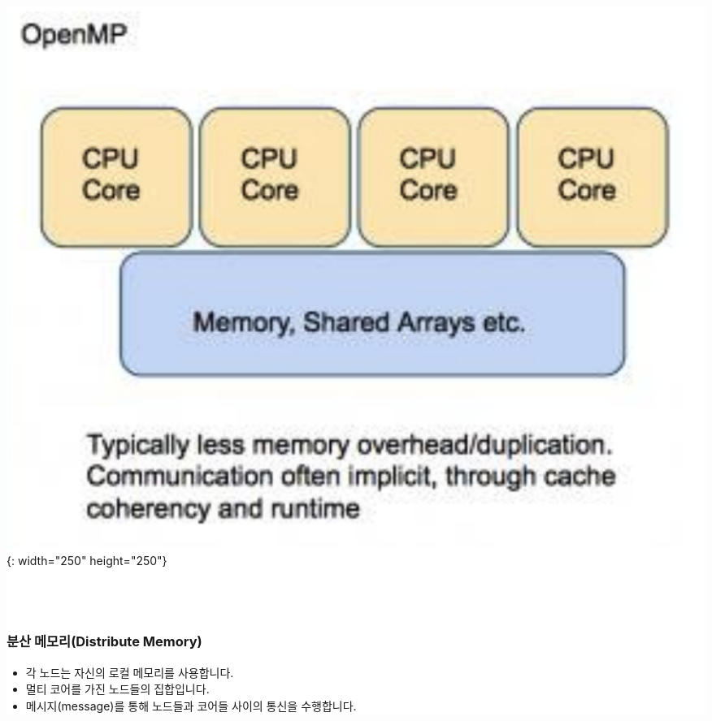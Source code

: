 ![p11.png](https://github.com/wlswo/wlswo.github.io/blob/main/assets/images/CS/parallel-9.png?raw=true){: width="250" height="250"}

<br><br>


### 분산 메모리(Distribute Memory)

- 각 노드는 자신의 로컬 메모리를 사용합니다.
- 멀티 코어를 가진 노드들의 집합입니다.
- 메시지(message)를 통해 노드들과 코어들 사이의 통신을 수행합니다.
